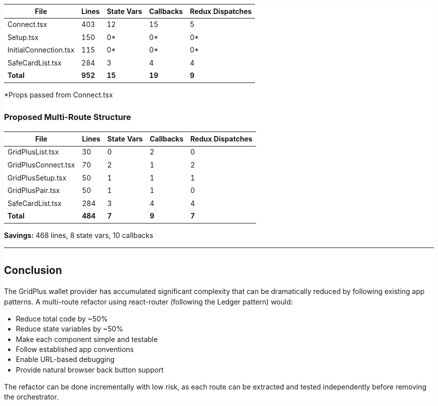| File | Lines | State Vars | Callbacks | Redux Dispatches |
|------|-------|------------|-----------|-----------------|
| Connect.tsx | 403 | 12 | 15 | 5 |
| Setup.tsx | 150 | 0* | 0* | 0* |
| InitialConnection.tsx | 115 | 0* | 0* | 0* |
| SafeCardList.tsx | 284 | 3 | 4 | 4 |
| **Total** | **952** | **15** | **19** | **9** |

*Props passed from Connect.tsx

### Proposed Multi-Route Structure

| File | Lines | State Vars | Callbacks | Redux Dispatches |
|------|-------|------------|-----------|-----------------|
| GridPlusList.tsx | 30 | 0 | 2 | 0 |
| GridPlusConnect.tsx | 70 | 2 | 1 | 2 |
| GridPlusSetup.tsx | 50 | 1 | 1 | 1 |
| GridPlusPair.tsx | 50 | 1 | 1 | 0 |
| SafeCardList.tsx | 284 | 3 | 4 | 4 |
| **Total** | **484** | **7** | **9** | **7** |

**Savings:** 468 lines, 8 state vars, 10 callbacks

---

## Conclusion

The GridPlus wallet provider has accumulated significant complexity that can be dramatically reduced by following existing app patterns. A multi-route refactor using react-router (following the Ledger pattern) would:

- Reduce total code by ~50%
- Reduce state variables by ~50%
- Make each component simple and testable
- Follow established app conventions
- Enable URL-based debugging
- Provide natural browser back button support

The refactor can be done incrementally with low risk, as each route can be extracted and tested independently before removing the orchestrator.
